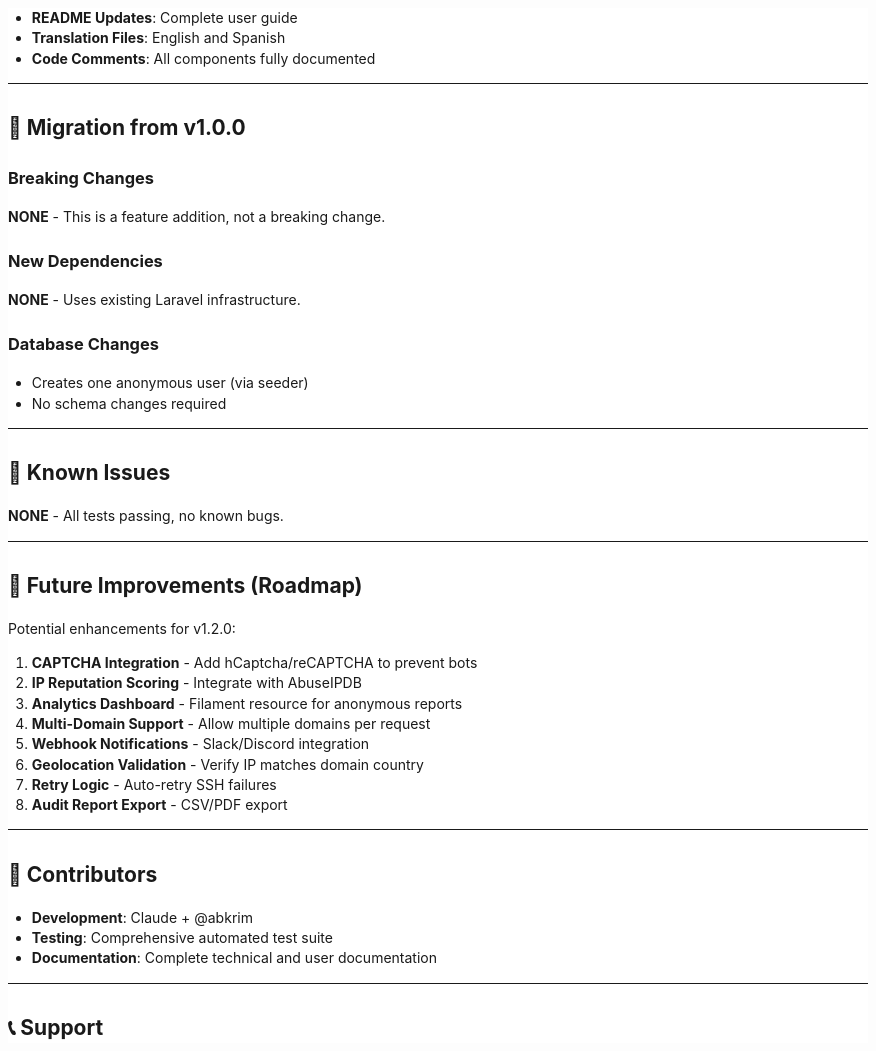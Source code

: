 - **README Updates**: Complete user guide
- **Translation Files**: English and Spanish
- **Code Comments**: All components fully documented

---

## 🔄 Migration from v1.0.0

### Breaking Changes
**NONE** - This is a feature addition, not a breaking change.

### New Dependencies
**NONE** - Uses existing Laravel infrastructure.

### Database Changes
- Creates one anonymous user (via seeder)
- No schema changes required

---

## 🐛 Known Issues

**NONE** - All tests passing, no known bugs.

---

## 🎯 Future Improvements (Roadmap)

Potential enhancements for v1.2.0:

1. **CAPTCHA Integration** - Add hCaptcha/reCAPTCHA to prevent bots
2. **IP Reputation Scoring** - Integrate with AbuseIPDB
3. **Analytics Dashboard** - Filament resource for anonymous reports
4. **Multi-Domain Support** - Allow multiple domains per request
5. **Webhook Notifications** - Slack/Discord integration
6. **Geolocation Validation** - Verify IP matches domain country
7. **Retry Logic** - Auto-retry SSH failures
8. **Audit Report Export** - CSV/PDF export

---

## 👥 Contributors

- **Development**: Claude + @abkrim
- **Testing**: Comprehensive automated test suite
- **Documentation**: Complete technical and user documentation

---

## 📞 Support
